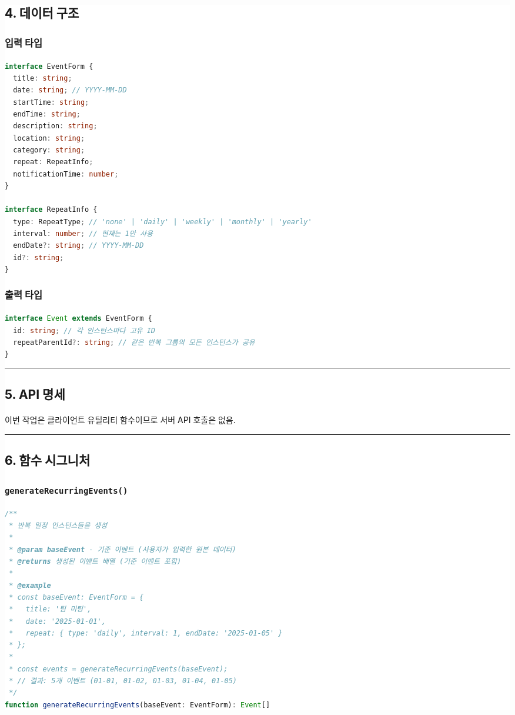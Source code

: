 ## 4. 데이터 구조

### 입력 타입

```typescript
interface EventForm {
  title: string;
  date: string; // YYYY-MM-DD
  startTime: string;
  endTime: string;
  description: string;
  location: string;
  category: string;
  repeat: RepeatInfo;
  notificationTime: number;
}

interface RepeatInfo {
  type: RepeatType; // 'none' | 'daily' | 'weekly' | 'monthly' | 'yearly'
  interval: number; // 현재는 1만 사용
  endDate?: string; // YYYY-MM-DD
  id?: string;
}
```

### 출력 타입

```typescript
interface Event extends EventForm {
  id: string; // 각 인스턴스마다 고유 ID
  repeatParentId?: string; // 같은 반복 그룹의 모든 인스턴스가 공유
}
```

---

## 5. API 명세

이번 작업은 클라이언트 유틸리티 함수이므로 서버 API 호출은 없음.

---

## 6. 함수 시그니처

### `generateRecurringEvents()`

```typescript
/**
 * 반복 일정 인스턴스들을 생성
 *
 * @param baseEvent - 기준 이벤트 (사용자가 입력한 원본 데이터)
 * @returns 생성된 이벤트 배열 (기준 이벤트 포함)
 *
 * @example
 * const baseEvent: EventForm = {
 *   title: '팀 미팅',
 *   date: '2025-01-01',
 *   repeat: { type: 'daily', interval: 1, endDate: '2025-01-05' }
 * };
 *
 * const events = generateRecurringEvents(baseEvent);
 * // 결과: 5개 이벤트 (01-01, 01-02, 01-03, 01-04, 01-05)
 */
function generateRecurringEvents(baseEvent: EventForm): Event[]
```